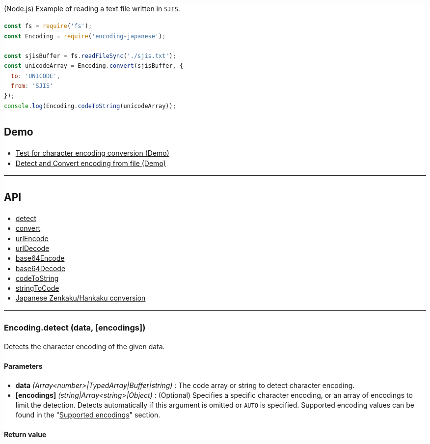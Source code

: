 (Node.js) Example of reading a text file written in `SJIS`.

```javascript
const fs = require('fs');
const Encoding = require('encoding-japanese');

const sjisBuffer = fs.readFileSync('./sjis.txt');
const unicodeArray = Encoding.convert(sjisBuffer, {
  to: 'UNICODE',
  from: 'SJIS'
});
console.log(Encoding.codeToString(unicodeArray));
```

## Demo

* [Test for character encoding conversion (Demo)](https://polygonplanet.github.io/encoding.js/tests/encoding-test.html)
* [Detect and Convert encoding from file (Demo)](https://polygonplanet.github.io/encoding.js/tests/detect-file-encoding.html)

----

## API

* [detect](#encodingdetect-data-encodings)
* [convert](#encodingconvert-data-to-from)
* [urlEncode](#encodingurlencode-data)
* [urlDecode](#encodingurldecode-string)
* [base64Encode](#encodingbase64encode-data)
* [base64Decode](#encodingbase64decode-string)
* [codeToString](#encodingcodetostring-code)
* [stringToCode](#encodingstringtocode-string)
* [Japanese Zenkaku/Hankaku conversion](#japanese-zenkakuhankaku-conversion)

----

### Encoding.detect (data, [encodings])

Detects the character encoding of the given data.

#### Parameters

* **data** *(Array\<number\>|TypedArray|Buffer|string)* : The code array or string to detect character encoding.
* **\[encodings\]** *(string|Array\<string\>|Object)* : (Optional) Specifies a specific character encoding,
  or an array of encodings to limit the detection. Detects automatically if this argument is omitted or `AUTO` is specified.
  Supported encoding values can be found in the "[Supported encodings](#supported-encodings)" section.

#### Return value
